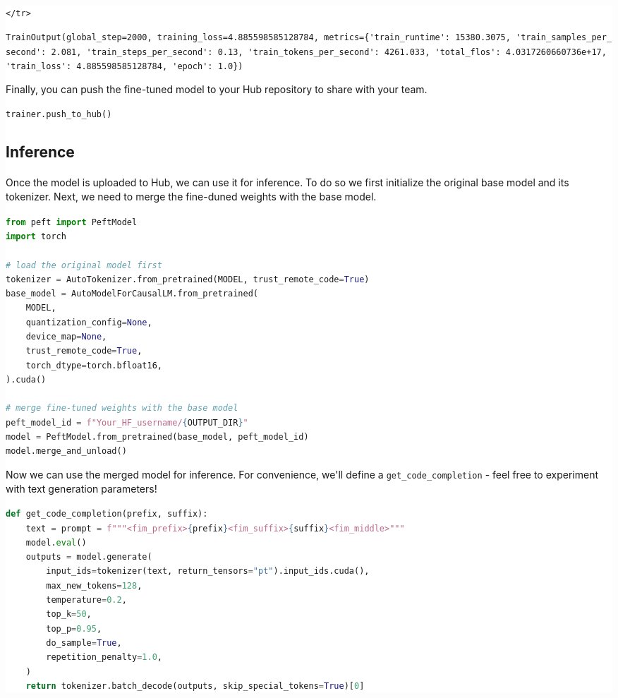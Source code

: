     </tr>
  </tbody>
</table><p>





    TrainOutput(global_step=2000, training_loss=4.885598585128784, metrics={'train_runtime': 15380.3075, 'train_samples_per_second': 2.081, 'train_steps_per_second': 0.13, 'train_tokens_per_second': 4261.033, 'total_flos': 4.0317260660736e+17, 'train_loss': 4.885598585128784, 'epoch': 1.0})



Finally, you can push the fine-tuned model to your Hub repository to share with your team.


```python
trainer.push_to_hub()
```

## Inference

Once the model is uploaded to Hub, we can use it for inference. To do so we first initialize the original base model and its tokenizer. Next, we need to merge the fine-duned weights with the base model.


```python
from peft import PeftModel
import torch

# load the original model first
tokenizer = AutoTokenizer.from_pretrained(MODEL, trust_remote_code=True)
base_model = AutoModelForCausalLM.from_pretrained(
    MODEL,
    quantization_config=None,
    device_map=None,
    trust_remote_code=True,
    torch_dtype=torch.bfloat16,
).cuda()

# merge fine-tuned weights with the base model
peft_model_id = f"Your_HF_username/{OUTPUT_DIR}"
model = PeftModel.from_pretrained(base_model, peft_model_id)
model.merge_and_unload()
```

Now we can use the merged model for inference. For convenience, we'll define a `get_code_completion` - feel free to experiment with text generation parameters!


```python
def get_code_completion(prefix, suffix):
    text = prompt = f"""<fim_prefix>{prefix}<fim_suffix>{suffix}<fim_middle>"""
    model.eval()
    outputs = model.generate(
        input_ids=tokenizer(text, return_tensors="pt").input_ids.cuda(),
        max_new_tokens=128,
        temperature=0.2,
        top_k=50,
        top_p=0.95,
        do_sample=True,
        repetition_penalty=1.0,
    )
    return tokenizer.batch_decode(outputs, skip_special_tokens=True)[0]
```
